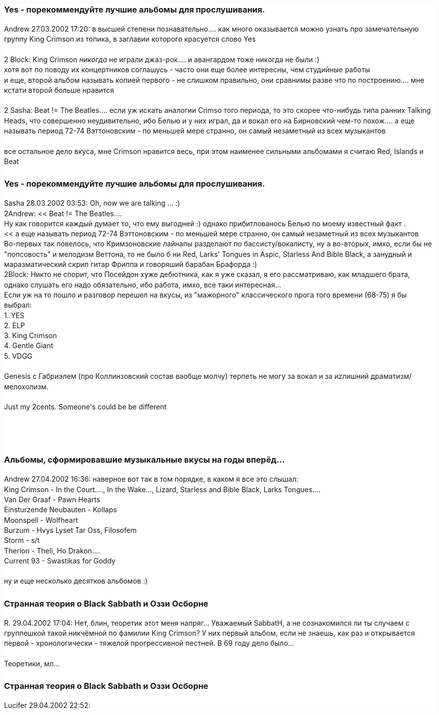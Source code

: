 ### Yes - порекоммендуйте лучшие альбомы для прослушивания.

Andrew 27.03.2002 17:20:
в высшей степени познавательно.... как много оказывается можно узнать про замечательную группу King Crimson из топика, в заглавии которого красуется слово Yes<BR><BR>2 Block: King Crimson *никогда* не играли джаз-рок.... и авангардом тоже никогда не были :)<BR>хотя вот по поводу их концертников соглашусь - часто они еще более интересны, чем студийные работы<BR>и еще, второй альбом называть копией первого - не слишком правильно, они сравнимы разве что по построению.... мне кстати второй больше нравится<BR><BR>2 Sasha: Beat != The Beatles.... если уж искать аналогии Crimso того периода, то это скорее что-нибудь типа ранних Talking Heads, что совершенно неудивительно, ибо Белью и у них играл, да и вокал его на Бирновский чем-то похож.... а еще называть период 72-74 Вэттоновским - по меньшей мере странно, он самый незаметный из всех музыкантов<BR><BR>все остальное дело вкуса, мне Crimson нравится весь, при этом наименее сильными альбомами я считаю Red, Islands и Beat<BR>

### Yes - порекоммендуйте лучшие альбомы для прослушивания.

Sasha 28.03.2002 03:53:
Oh, now we are talking ... :)<BR>2Andrew: &lt;&lt; Beat != The Beatles....<BR>Ну как говорится каждый думает то, что ему выгодней :) однако прибитлованось Белью по моему известный факт .<BR>&lt;&lt; а еще называть период 72-74 Вэттоновским - по меньшей мере странно, он самый незаметный из всех музыкантов <BR>Во-первых так повелось, что Кримзоновские лайнапы разделают по бассисту/вокалисту, ну а во-вторых, имхо, если бы не "попсовость" и мелодизм Веттона, то не было б ни Red, Larks' Tongues in Aspic, Starless And Bible Black, а занудный и маразматический скрип гитар Фриппа  и говоряший барабан Брафорда :)<BR>2Block: Никто не спорит, что Посейдон хуже дебютника, как я уже сказал, я его рассматриваю, как младшего брата, однако слушать его надо обязательно, ибо работа, имхо, все таки интересная...<BR>Если уж на то пошло и разговор перешел на вкусы, из "мажорного" классического прога того времени (68-75) я бы выбрал:<BR>1. YES<BR>2. ELP<BR>3. King Crimson<BR>4. Gentle Giant<BR>5. VDGG<BR><BR>Genesis с Габриэлем (про Коллинзовский состав ваобще молчу) терпеть не могу за вокал и за иzлишний драматизм/мелохолизм.  <BR> <BR>Just my 2cents. Someone's could be   be different<BR> <BR> <BR><BR>

### Альбомы, сформировавшие музыкальные вкусы на годы вперёд...

Andrew 27.04.2002 16:36:
наверное вот так в том порядке, в каком я все это слышал:<BR>King Crimson - In the Court...., In the Wake..., Lizard, Starless and Bible Black, Larks Tongues....<BR>Van Der Graaf - Pawn Hearts<BR>Einsturzende Neubauten - Kollaps<BR>Moonspell - Wolfheart<BR>Burzum - Hvys Lyset Tar Oss, Filosofem<BR>Storm - s/t<BR>Therion - Theli, Ho Drakon....<BR>Current 93 - Swastikas for Goddy<BR><BR>ну и еще несколько десятков альбомов :)

### Странная теория о Black Sabbath и Оззи Осборне

R. 29.04.2002 17:04:
Нет, блин, теоретик этот меня напряг... Уважаемый SabbatH, а не сознакомился ли ты случаем с группешкой такой никчёмной по фамилии King Crimson? У них первый альбом, если не знаешь, как раз и открывается первой - хронологически - тяжелой прогрессивной пестней. В 69 году дело было... <BR><BR>Теоретики, мл... 

### Странная теория о Black Sabbath и Оззи Осборне

Lucifer 29.04.2002 22:52:
